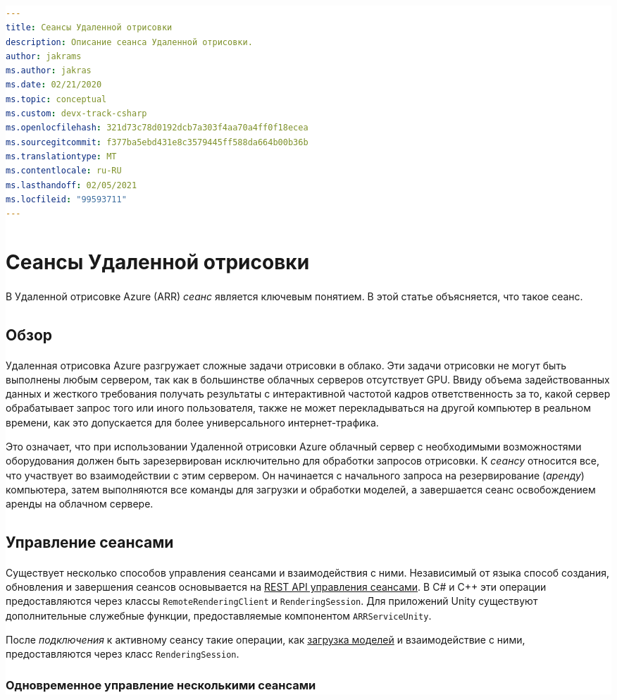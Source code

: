 ```yaml
---
title: Сеансы Удаленной отрисовки
description: Описание сеанса Удаленной отрисовки.
author: jakrams
ms.author: jakras
ms.date: 02/21/2020
ms.topic: conceptual
ms.custom: devx-track-csharp
ms.openlocfilehash: 321d73c78d0192dcb7a303f4aa70a4ff0f18ecea
ms.sourcegitcommit: f377ba5ebd431e8c3579445ff588da664b00b36b
ms.translationtype: MT
ms.contentlocale: ru-RU
ms.lasthandoff: 02/05/2021
ms.locfileid: "99593711"
---
```

# <a name="remote-rendering-sessions"></a>Сеансы Удаленной отрисовки

В Удаленной отрисовке Azure (ARR) *сеанс* является ключевым понятием. В этой статье объясняется, что такое сеанс.

## <a name="overview"></a>Обзор

Удаленная отрисовка Azure разгружает сложные задачи отрисовки в облако. Эти задачи отрисовки не могут быть выполнены любым сервером, так как в большинстве облачных серверов отсутствует GPU. Ввиду объема задействованных данных и жесткого требования получать результаты с интерактивной частотой кадров ответственность за то, какой сервер обрабатывает запрос того или иного пользователя, также не может перекладываться на другой компьютер в реальном времени, как это допускается для более универсального интернет-трафика.

Это означает, что при использовании Удаленной отрисовки Azure облачный сервер с необходимыми возможностями оборудования должен быть зарезервирован исключительно для обработки запросов отрисовки. К *сеансу* относится все, что участвует во взаимодействии с этим сервером. Он начинается с начального запроса на резервирование (*аренду*) компьютера, затем выполняются все команды для загрузки и обработки моделей, а завершается сеанс освобождением аренды на облачном сервере.

## <a name="managing-sessions"></a>Управление сеансами

Существует несколько способов управления сеансами и взаимодействия с ними. Независимый от языка способ создания, обновления и завершения сеансов основывается на [REST API управления сеансами](../how-tos/session-rest-api.md). В C# и C++ эти операции предоставляются через классы `RemoteRenderingClient` и `RenderingSession`. Для приложений Unity существуют дополнительные служебные функции, предоставляемые компонентом `ARRServiceUnity`.

После *подключения* к активному сеансу такие операции, как [загрузка моделей](models.md) и взаимодействие с ними, предоставляются через класс `RenderingSession`.

### <a name="managing-multiple-sessions-simultaneously"></a>Одновременное управление несколькими сеансами
